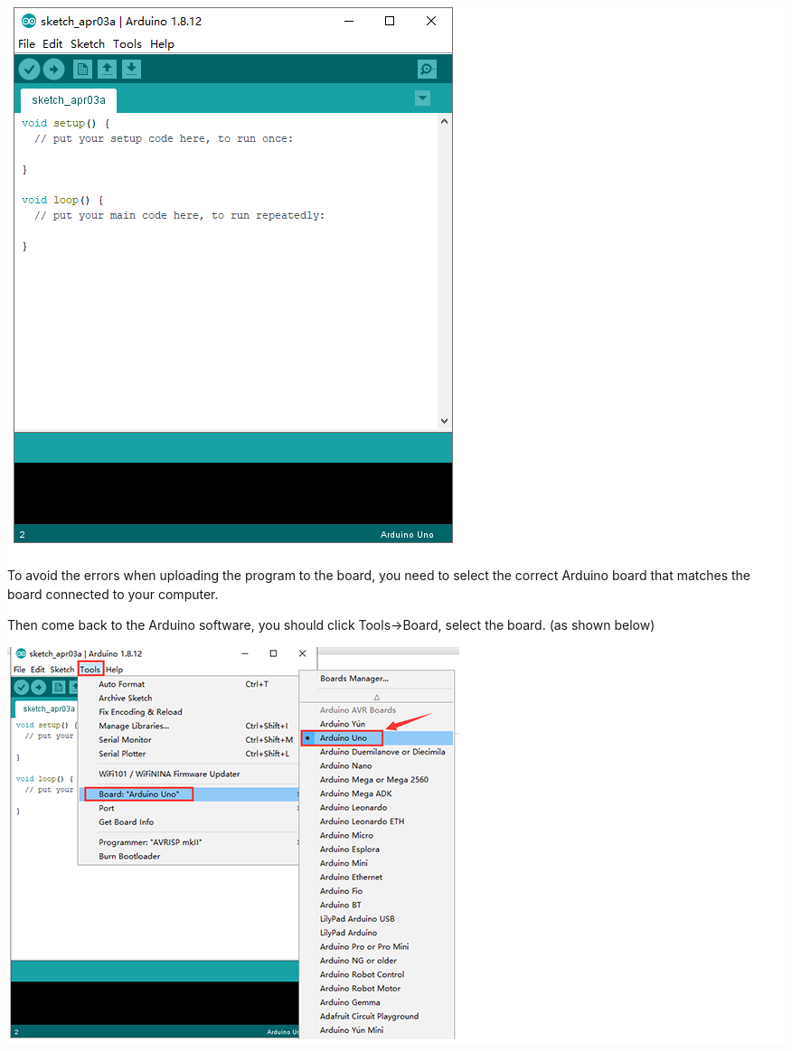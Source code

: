 ![](media/e9a2d59afcff8121d18d8767326baa42.png)

To avoid the errors when uploading the program to the board, you need to select the correct Arduino board that matches the board connected to your computer.

Then come back to the Arduino software, you should click Tools→Board, select the board. (as shown below)

![](media/84317a7babddff172520b99756dc1f85.png)
